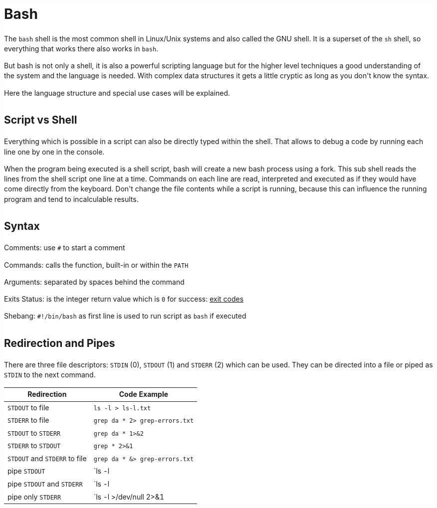 # Bash

The `bash` shell is the most common shell in Linux/Unix systems and also called the GNU shell. It is a superset of the `sh` shell, so everything that works there also works in `bash`.

But bash is not only a shell, it is also a powerful scripting language but for the higher level techniques a good understanding of the system and the language is needed. With complex data structures it gets a little cryptic as long as you don't know the syntax.

Here the language structure and special use cases will be explained.

## Script vs Shell

Everything which is possible in a script can also be directly typed within the shell. That allows to debug a code by running each line one by one in the console.

When the program being executed is a shell script, bash will create a new bash process using a fork. This sub shell reads the lines from the shell script one line at a time. Commands on each line are read, interpreted and executed as if they would have come directly from the keyboard.
Don't change the file contents while a script is running, because this can influence the running program and tend to incalculable results.

## Syntax

Comments: use `#` to start a comment

Commands: calls the function, built-in or within the `PATH`

Arguments: separated by spaces behind the command

Exits Status: is the integer return value which is `0` for success: [exit codes](../concepts/exitcodes.md)

Shebang: `#!/bin/bash` as first line is used to run script as `bash` if executed

## Redirection and Pipes

There are three file descriptors: `STDIN` (0), `STDOUT` (1) and `STDERR` (2) which can be used.
They can be directed into a file or piped as `STDIN` to the next command.

| Redirection                   | Code Example                            |
| ----------------------------- | --------------------------------------- |
| `STDOUT` to file              | `ls -l > ls-l.txt`                      |
| `STDERR` to file              | `grep da * 2> grep-errors.txt`          |
| `STDOUT` to `STDERR`          | `grep da * 1>&2`                        |
| `STDERR` to `STDOUT`          | `grep * 2>&1`                           |
| `STDOUT` and `STDERR` to file | `grep da * &> grep-errors.txt`          |
| pipe `STDOUT`                 | `ls -l | grep "\.txt$"`                 |
| pipe `STDOUT` and `STDERR`    | `ls -l |& grep "\.txt$"`                |
| pipe only `STDERR`            | `ls -l >/dev/null 2>&1 | grep "\.txt$"` |
